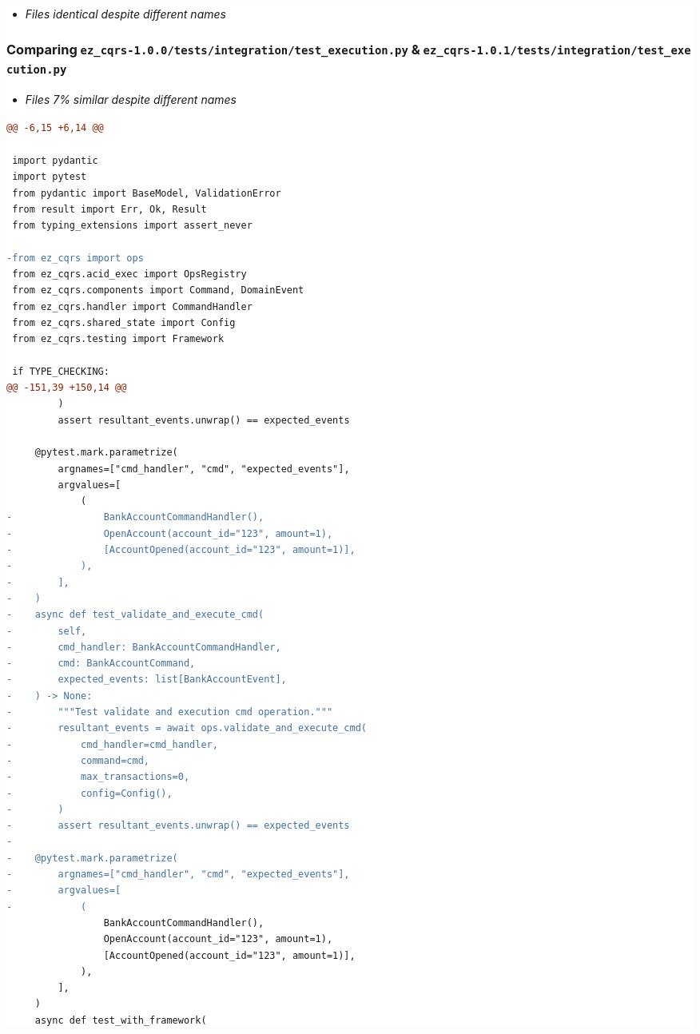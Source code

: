  * *Files identical despite different names*

### Comparing `ez_cqrs-1.0.0/tests/integration/test_execution.py` & `ez_cqrs-1.0.1/tests/integration/test_execution.py`

 * *Files 7% similar despite different names*

```diff
@@ -6,15 +6,14 @@
 
 import pydantic
 import pytest
 from pydantic import BaseModel, ValidationError
 from result import Err, Ok, Result
 from typing_extensions import assert_never
 
-from ez_cqrs import ops
 from ez_cqrs.acid_exec import OpsRegistry
 from ez_cqrs.components import Command, DomainEvent
 from ez_cqrs.handler import CommandHandler
 from ez_cqrs.shared_state import Config
 from ez_cqrs.testing import Framework
 
 if TYPE_CHECKING:
@@ -151,39 +150,14 @@
         )
         assert resultant_events.unwrap() == expected_events
 
     @pytest.mark.parametrize(
         argnames=["cmd_handler", "cmd", "expected_events"],
         argvalues=[
             (
-                BankAccountCommandHandler(),
-                OpenAccount(account_id="123", amount=1),
-                [AccountOpened(account_id="123", amount=1)],
-            ),
-        ],
-    )
-    async def test_validate_and_execute_cmd(
-        self,
-        cmd_handler: BankAccountCommandHandler,
-        cmd: BankAccountCommand,
-        expected_events: list[BankAccountEvent],
-    ) -> None:
-        """Test validate and execution cmd operation."""
-        resultant_events = await ops.validate_and_execute_cmd(
-            cmd_handler=cmd_handler,
-            command=cmd,
-            max_transactions=0,
-            config=Config(),
-        )
-        assert resultant_events.unwrap() == expected_events
-
-    @pytest.mark.parametrize(
-        argnames=["cmd_handler", "cmd", "expected_events"],
-        argvalues=[
-            (
                 BankAccountCommandHandler(),
                 OpenAccount(account_id="123", amount=1),
                 [AccountOpened(account_id="123", amount=1)],
             ),
         ],
     )
     async def test_with_framework(
```